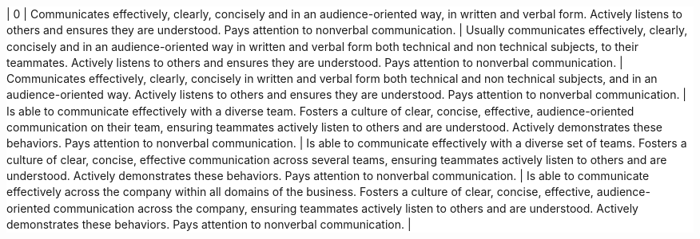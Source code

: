 | 0               | Communicates effectively, clearly, concisely and in an audience-oriented way, in written and verbal form. Actively listens to others and ensures they are understood. Pays attention to nonverbal communication.                                                                                                                                                                                                                                                                                                                                                                                                                                                                                                                                                                                                                       | Usually communicates effectively, clearly, concisely and in an audience-oriented way in written and verbal form both technical and non technical subjects, to their teammates. Actively listens to others and ensures they are understood. Pays attention to nonverbal communication.                                                                                                                                                                                                                                                                                                                                                                                                                                                                                                                                   | Communicates effectively, clearly, concisely in written and verbal form both technical and non technical subjects, and in an audience-oriented way. Actively listens to others and ensures they are understood. Pays attention to nonverbal communication.                                                                                                                                                                                                                                                                                                                                                                                                                                                                                                                                                                                              | Is able to communicate effectively with a diverse team. Fosters a culture of clear, concise, effective, audience-oriented communication on their team, ensuring teammates actively listen to others and are understood. Actively demonstrates these behaviors. Pays attention to nonverbal communication.                                                                                                                                                                                                                                                                                                                                                                                                                                                                                                                                                                                                                                                                                                                                                                                                                                                                                        | Is able to communicate effectively with a diverse set of teams. Fosters a culture of clear, concise, effective communication across several teams, ensuring teammates actively listen to others and are understood. Actively demonstrates these behaviors. Pays attention to nonverbal communication.                                                                                                                                                                                                                                                                                                                                                                                                                                                                                                                                                                                                                                                                                                                                                                                             | Is able to communicate effectively across the company within all domains of the business. Fosters a culture of clear, concise, effective, audience-oriented communication across the company, ensuring teammates actively listen to others and are understood. Actively demonstrates these behaviors. Pays attention to nonverbal communication.                                                                                                                                                                                                                                                                                                                                                                                                                                                                                                                                                                             |